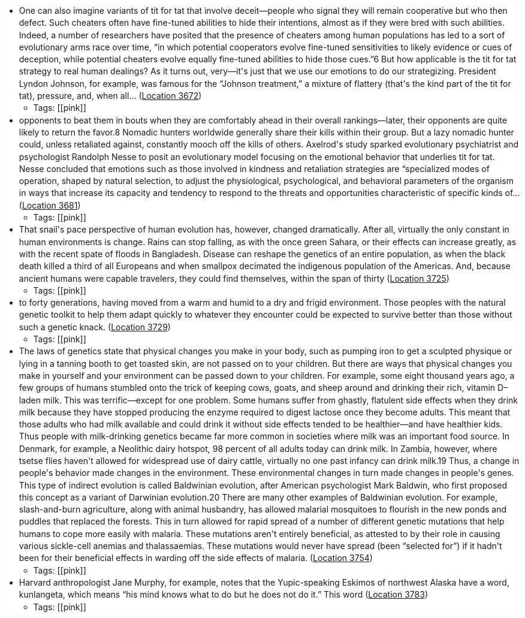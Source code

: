 - One can also imagine variants of tit for tat that involve deceit—people who signal they will remain cooperative but who then defect. Such cheaters often have fine-tuned abilities to hide their intentions, almost as if they were bred with such abilities. Indeed, a number of researchers have posited that the presence of cheaters among human populations has led to a sort of evolutionary arms race over time, “in which potential cooperators evolve fine-tuned sensitivities to likely evidence or cues of deception, while potential cheaters evolve equally fine-tuned abilities to hide those cues.”6 But how applicable is the tit for tat strategy to real human dealings? As it turns out, very—it's just that we use our emotions to do our strategizing. President Lyndon Johnson, for example, was famous for the “Johnson treatment,” a mixture of flattery (that's the kind part of the tit for tat), pressure, and, when all… ([Location 3672](https://readwise.io/to_kindle?action=open&asin=B003F8S77W&location=3672))
    - Tags: [[pink]] 
- opponents to beat them in bouts when they are comfortably ahead in their overall rankings—later, their opponents are quite likely to return the favor.8 Nomadic hunters worldwide generally share their kills within their group. But a lazy nomadic hunter could, unless retaliated against, constantly mooch off the kills of others. Axelrod's study sparked evolutionary psychiatrist and psychologist Randolph Nesse to posit an evolutionary model focusing on the emotional behavior that underlies tit for tat. Nesse concluded that emotions such as those involved in kindness and retaliation strategies are “specialized modes of operation, shaped by natural selection, to adjust the physiological, psychological, and behavioral parameters of the organism in ways that increase its capacity and tendency to respond to the threats and opportunities characteristic of specific kinds of… ([Location 3681](https://readwise.io/to_kindle?action=open&asin=B003F8S77W&location=3681))
    - Tags: [[pink]] 
- That snail's pace perspective of human evolution has, however, changed dramatically. After all, virtually the only constant in human environments is change. Rains can stop falling, as with the once green Sahara, or their effects can increase greatly, as with the recent spate of floods in Bangladesh. Disease can reshape the genetics of an entire population, as when the black death killed a third of all Europeans and when smallpox decimated the indigenous population of the Americas. And, because ancient humans were capable travelers, they could find themselves, within the span of thirty ([Location 3725](https://readwise.io/to_kindle?action=open&asin=B003F8S77W&location=3725))
    - Tags: [[pink]] 
- to forty generations, having moved from a warm and humid to a dry and frigid environment. Those peoples with the natural genetic toolkit to help them adapt quickly to whatever they encounter could be expected to survive better than those without such a genetic knack. ([Location 3729](https://readwise.io/to_kindle?action=open&asin=B003F8S77W&location=3729))
    - Tags: [[pink]] 
- The laws of genetics state that physical changes you make in your body, such as pumping iron to get a sculpted physique or lying in a tanning booth to get toasted skin, are not passed on to your children. But there are ways that physical changes you make in yourself and your environment can be passed down to your children. For example, some eight thousand years ago, a few groups of humans stumbled onto the trick of keeping cows, goats, and sheep around and drinking their rich, vitamin D–laden milk. This was terrific—except for one problem. Some humans suffer from ghastly, flatulent side effects when they drink milk because they have stopped producing the enzyme required to digest lactose once they become adults. This meant that those adults who had milk available and could drink it without side effects tended to be healthier—and have healthier kids. Thus people with milk-drinking genetics became far more common in societies where milk was an important food source. In Denmark, for example, a Neolithic dairy hotspot, 98 percent of all adults today can drink milk. In Zambia, however, where tsetse flies haven't allowed for widespread use of dairy cattle, virtually no one past infancy can drink milk.19 Thus, a change in people's behavior made changes in the environment. These environmental changes in turn made changes in people's genes. This type of indirect evolution is called Baldwinian evolution, after American psychologist Mark Baldwin, who first proposed this concept as a variant of Darwinian evolution.20 There are many other examples of Baldwinian evolution. For example, slash-and-burn agriculture, along with animal husbandry, has allowed malarial mosquitoes to flourish in the new ponds and puddles that replaced the forests. This in turn allowed for rapid spread of a number of different genetic mutations that help humans to cope more easily with malaria. These mutations aren't entirely beneficial, as attested to by their role in causing various sickle-cell anemias and thalassaemias. These mutations would never have spread (been “selected for”) if it hadn't been for their beneficial effects in warding off the side effects of malaria. ([Location 3754](https://readwise.io/to_kindle?action=open&asin=B003F8S77W&location=3754))
    - Tags: [[pink]] 
- Harvard anthropologist Jane Murphy, for example, notes that the Yupic-speaking Eskimos of northwest Alaska have a word, kunlangeta, which means “his mind knows what to do but he does not do it.” This word ([Location 3783](https://readwise.io/to_kindle?action=open&asin=B003F8S77W&location=3783))
    - Tags: [[pink]] 